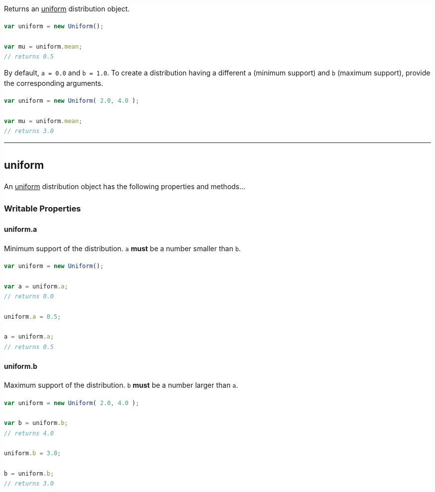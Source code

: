 Returns an [uniform][uniform-distribution] distribution object.

```javascript
var uniform = new Uniform();

var mu = uniform.mean;
// returns 0.5
```

By default, `a = 0.0` and `b = 1.0`. To create a distribution having a different `a` (minimum support) and `b` (maximum support), provide the corresponding arguments.

```javascript
var uniform = new Uniform( 2.0, 4.0 );

var mu = uniform.mean;
// returns 3.0
```

* * *

## uniform

An [uniform][uniform-distribution] distribution object has the following properties and methods...

### Writable Properties

#### uniform.a

Minimum support of the distribution. `a` **must** be a number smaller than `b`.

```javascript
var uniform = new Uniform();

var a = uniform.a;
// returns 0.0

uniform.a = 0.5;

a = uniform.a;
// returns 0.5
```

#### uniform.b

Maximum support of the distribution. `b` **must** be a number larger than `a`.

```javascript
var uniform = new Uniform( 2.0, 4.0 );

var b = uniform.b;
// returns 4.0

uniform.b = 3.0;

b = uniform.b;
// returns 3.0
```


[npm-image]: http://img.shields.io/npm/v/@stdlib/stats-base-dists-uniform-ctor.svg
[npm-url]: https://npmjs.org/package/@stdlib/stats-base-dists-uniform-ctor
[test-image]: https://github.com/stdlib-js/stats-base-dists-uniform-ctor/actions/workflows/test.yml/badge.svg?branch=main
[test-url]: https://github.com/stdlib-js/stats-base-dists-uniform-ctor/actions/workflows/test.yml?query=branch:main
[coverage-image]: https://img.shields.io/codecov/c/github/stdlib-js/stats-base-dists-uniform-ctor/main.svg
[coverage-url]: https://codecov.io/github/stdlib-js/stats-base-dists-uniform-ctor?branch=main
[chat-image]: https://img.shields.io/gitter/room/stdlib-js/stdlib.svg
[chat-url]: https://app.gitter.im/#/room/#stdlib-js_stdlib:gitter.im
[stdlib]: https://github.com/stdlib-js/stdlib
[stdlib-authors]: https://github.com/stdlib-js/stdlib/graphs/contributors
[umd]: https://github.com/umdjs/umd
[es-module]: https://developer.mozilla.org/en-US/docs/Web/JavaScript/Guide/Modules
[deno-url]: https://github.com/stdlib-js/stats-base-dists-uniform-ctor/tree/deno
[deno-readme]: https://github.com/stdlib-js/stats-base-dists-uniform-ctor/blob/deno/README.md
[umd-url]: https://github.com/stdlib-js/stats-base-dists-uniform-ctor/tree/umd
[umd-readme]: https://github.com/stdlib-js/stats-base-dists-uniform-ctor/blob/umd/README.md
[esm-url]: https://github.com/stdlib-js/stats-base-dists-uniform-ctor/tree/esm
[esm-readme]: https://github.com/stdlib-js/stats-base-dists-uniform-ctor/blob/esm/README.md
[branches-url]: https://github.com/stdlib-js/stats-base-dists-uniform-ctor/blob/main/branches.md
[stdlib-license]: https://raw.githubusercontent.com/stdlib-js/stats-base-dists-uniform-ctor/main/LICENSE
[uniform-distribution]: https://en.wikipedia.org/wiki/Uniform_distribution_%28continuous%29
[cdf]: https://en.wikipedia.org/wiki/Cumulative_distribution_function
[pdf]: https://en.wikipedia.org/wiki/Probability_density_function
[quantile-function]: https://en.wikipedia.org/wiki/Quantile_function
[entropy]: https://en.wikipedia.org/wiki/Entropy_%28information_theory%29
[expected-value]: https://en.wikipedia.org/wiki/Expected_value
[kurtosis]: https://en.wikipedia.org/wiki/Kurtosis
[median]: https://en.wikipedia.org/wiki/Median
[skewness]: https://en.wikipedia.org/wiki/Skewness
[standard-deviation]: https://en.wikipedia.org/wiki/Standard_deviation
[variance]: https://en.wikipedia.org/wiki/Variance